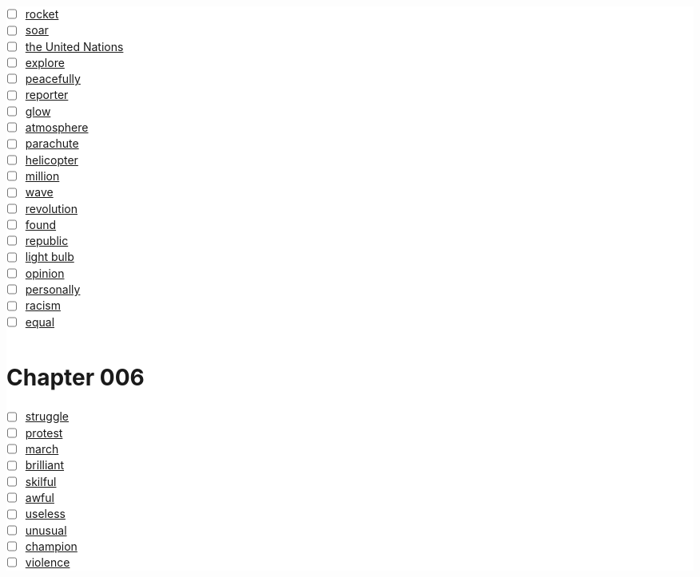 - [ ] [rocket](https://github.com/Tdahuyou/yuque-public/blob/qwerty-learner-tools/dict/BeiShiGaoZhong_1/rocket.md)
- [ ] [soar](https://github.com/Tdahuyou/yuque-public/blob/qwerty-learner-tools/dict/BeiShiGaoZhong_1/soar.md)
- [ ] [the United Nations](https://github.com/Tdahuyou/yuque-public/blob/qwerty-learner-tools/dict/BeiShiGaoZhong_1/the%20United%20Nations.md)
- [ ] [explore](https://github.com/Tdahuyou/yuque-public/blob/qwerty-learner-tools/dict/BeiShiGaoZhong_1/explore.md)
- [ ] [peacefully](https://github.com/Tdahuyou/yuque-public/blob/qwerty-learner-tools/dict/BeiShiGaoZhong_1/peacefully.md)
- [ ] [reporter](https://github.com/Tdahuyou/yuque-public/blob/qwerty-learner-tools/dict/BeiShiGaoZhong_1/reporter.md)
- [ ] [glow](https://github.com/Tdahuyou/yuque-public/blob/qwerty-learner-tools/dict/BeiShiGaoZhong_1/glow.md)
- [ ] [atmosphere](https://github.com/Tdahuyou/yuque-public/blob/qwerty-learner-tools/dict/BeiShiGaoZhong_1/atmosphere.md)
- [ ] [parachute](https://github.com/Tdahuyou/yuque-public/blob/qwerty-learner-tools/dict/BeiShiGaoZhong_1/parachute.md)
- [ ] [helicopter](https://github.com/Tdahuyou/yuque-public/blob/qwerty-learner-tools/dict/BeiShiGaoZhong_1/helicopter.md)
- [ ] [million](https://github.com/Tdahuyou/yuque-public/blob/qwerty-learner-tools/dict/BeiShiGaoZhong_1/million.md)
- [ ] [wave](https://github.com/Tdahuyou/yuque-public/blob/qwerty-learner-tools/dict/BeiShiGaoZhong_1/wave.md)
- [ ] [revolution](https://github.com/Tdahuyou/yuque-public/blob/qwerty-learner-tools/dict/BeiShiGaoZhong_1/revolution.md)
- [ ] [found](https://github.com/Tdahuyou/yuque-public/blob/qwerty-learner-tools/dict/BeiShiGaoZhong_1/found.md)
- [ ] [republic](https://github.com/Tdahuyou/yuque-public/blob/qwerty-learner-tools/dict/BeiShiGaoZhong_1/republic.md)
- [ ] [light bulb](https://github.com/Tdahuyou/yuque-public/blob/qwerty-learner-tools/dict/BeiShiGaoZhong_1/light%20bulb.md)
- [ ] [opinion](https://github.com/Tdahuyou/yuque-public/blob/qwerty-learner-tools/dict/BeiShiGaoZhong_1/opinion.md)
- [ ] [personally](https://github.com/Tdahuyou/yuque-public/blob/qwerty-learner-tools/dict/BeiShiGaoZhong_1/personally.md)
- [ ] [racism](https://github.com/Tdahuyou/yuque-public/blob/qwerty-learner-tools/dict/BeiShiGaoZhong_1/racism.md)
- [ ] [equal](https://github.com/Tdahuyou/yuque-public/blob/qwerty-learner-tools/dict/BeiShiGaoZhong_1/equal.md)

# Chapter 006

- [ ] [struggle](https://github.com/Tdahuyou/yuque-public/blob/qwerty-learner-tools/dict/BeiShiGaoZhong_1/struggle.md)
- [ ] [protest](https://github.com/Tdahuyou/yuque-public/blob/qwerty-learner-tools/dict/BeiShiGaoZhong_1/protest.md)
- [ ] [march](https://github.com/Tdahuyou/yuque-public/blob/qwerty-learner-tools/dict/BeiShiGaoZhong_1/march.md)
- [ ] [brilliant](https://github.com/Tdahuyou/yuque-public/blob/qwerty-learner-tools/dict/BeiShiGaoZhong_1/brilliant.md)
- [ ] [skilful](https://github.com/Tdahuyou/yuque-public/blob/qwerty-learner-tools/dict/BeiShiGaoZhong_1/skilful.md)
- [ ] [awful](https://github.com/Tdahuyou/yuque-public/blob/qwerty-learner-tools/dict/BeiShiGaoZhong_1/awful.md)
- [ ] [useless](https://github.com/Tdahuyou/yuque-public/blob/qwerty-learner-tools/dict/BeiShiGaoZhong_1/useless.md)
- [ ] [unusual](https://github.com/Tdahuyou/yuque-public/blob/qwerty-learner-tools/dict/BeiShiGaoZhong_1/unusual.md)
- [ ] [champion](https://github.com/Tdahuyou/yuque-public/blob/qwerty-learner-tools/dict/BeiShiGaoZhong_1/champion.md)
- [ ] [violence](https://github.com/Tdahuyou/yuque-public/blob/qwerty-learner-tools/dict/BeiShiGaoZhong_1/violence.md)